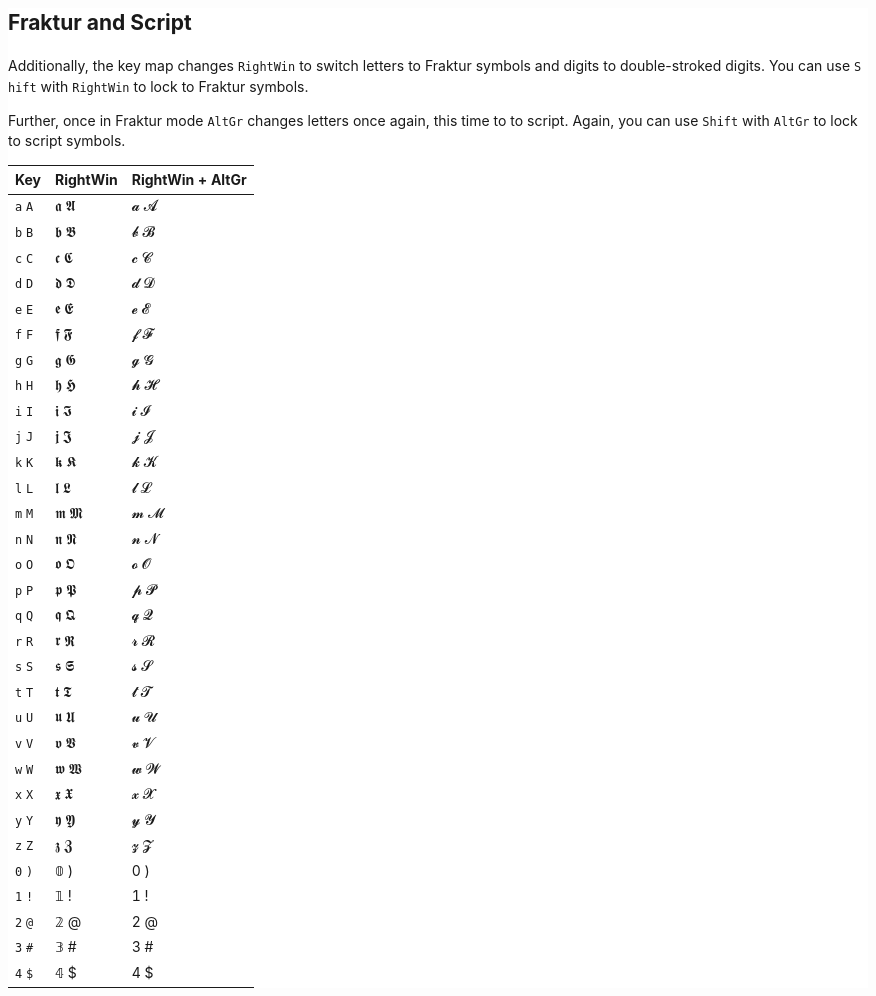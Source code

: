 ## Fraktur and Script

Additionally, the key map changes `RightWin` to switch letters to Fraktur symbols and digits to double-stroked digits. You can use `Shift` with `RightWin` to lock to Fraktur symbols.

Further, once in Fraktur mode `AltGr` changes letters once again, this time to to script. Again, you can use `Shift` with `AltGr` to lock to script symbols.

| Key      | RightWin | RightWin + AltGr |
|--------- | -------- | ---------------- |
| `a` `A`  | 𝖆 𝕬      | 𝓪 𝓐
| `b` `B`  | 𝖇 𝕭      | 𝓫 𝓑
| `c` `C`  | 𝖈 𝕮      | 𝓬 𝓒
| `d` `D`  | 𝖉 𝕯      | 𝓭 𝓓
| `e` `E`  | 𝖊 𝕰      | 𝓮 𝓔
| `f` `F`  | 𝖋 𝕱      | 𝓯 𝓕
| `g` `G`  | 𝖌 𝕲      | 𝓰 𝓖
| `h` `H`  | 𝖍 𝕳      | 𝓱 𝓗
| `i` `I`  | 𝖎 𝕴      | 𝓲 𝓘
| `j` `J`  | 𝖏 𝕵      | 𝓳 𝓙
| `k` `K`  | 𝖐 𝕶      | 𝓴 𝓚
| `l` `L`  | 𝖑 𝕷      | 𝓵 𝓛
| `m` `M`  | 𝖒 𝕸      | 𝓶 𝓜
| `n` `N`  | 𝖓 𝕹      | 𝓷 𝓝
| `o` `O`  | 𝖔 𝕺      | 𝓸 𝓞
| `p` `P`  | 𝖕 𝕻      | 𝓹 𝓟
| `q` `Q`  | 𝖖 𝕼      | 𝓺 𝓠
| `r` `R`  | 𝖗 𝕽      | 𝓻 𝓡
| `s` `S`  | 𝖘 𝕾      | 𝓼 𝓢
| `t` `T`  | 𝖙 𝕿      | 𝓽 𝓣
| `u` `U`  | 𝖚 𝖀      | 𝓾 𝓤
| `v` `V`  | 𝖛 𝖁      | 𝓿 𝓥
| `w` `W`  | 𝖜 𝖂      | 𝔀 𝓦
| `x` `X`  | 𝖝 𝖃      | 𝔁 𝓧
| `y` `Y`  | 𝖞 𝖄      | 𝔂 𝓨
| `z` `Z`  | 𝖟 𝖅      | 𝔃 𝓩
| `0` `)`  | 𝟘 )      | 0 )
| `1` `!`  | 𝟙 !      | 1 !
| `2` `@`  | 𝟚 @      | 2 @
| `3` `#`  | 𝟛 #      | 3 #
| `4` `$`  | 𝟜 $      | 4 $